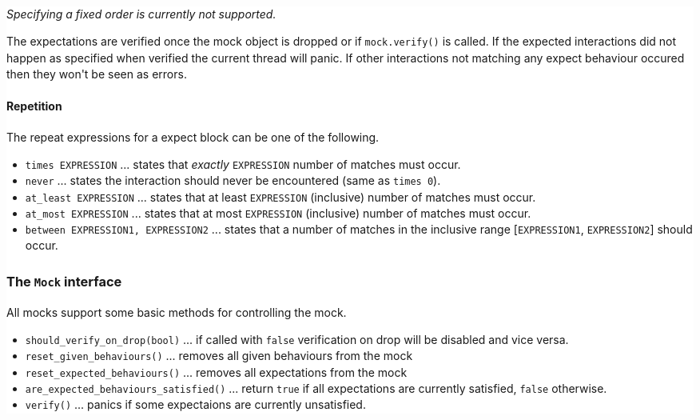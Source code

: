 *Specifying a fixed order is currently not supported.*

The expectations are verified once the mock object is dropped or if `mock.verify()` is called.
If the expected interactions did not happen as specified when verified the current thread will panic.
If other interactions not matching any expect behaviour occured then they won't be seen as errors.

#### Repetition

The repeat expressions for a expect block can be one of the following.
* `times EXPRESSION` ... states that *exactly* `EXPRESSION` number of matches must occur.
* `never` ... states the interaction should never be encountered (same as `times 0`).
* `at_least EXPRESSION` ... states that at least `EXPRESSION` (inclusive) number of matches must occur.
* `at_most EXPRESSION` ... states that at most `EXPRESSION` (inclusive) number of matches must occur.
* `between EXPRESSION1, EXPRESSION2` ... states that a number of matches in the inclusive range [`EXPRESSION1`, `EXPRESSION2`] should occur.

### The `Mock` interface

All mocks support some basic methods for controlling the mock.
* `should_verify_on_drop(bool)` ... if called with `false` verification on drop will be disabled and vice versa.
* `reset_given_behaviours()` ... removes all given behaviours from the mock
* `reset_expected_behaviours()` ... removes all expectations from the mock
* `are_expected_behaviours_satisfied()` ... return `true` if all expectations are currently satisfied, `false` otherwise.
* `verify()` ... panics if some expectaions are currently unsatisfied.
